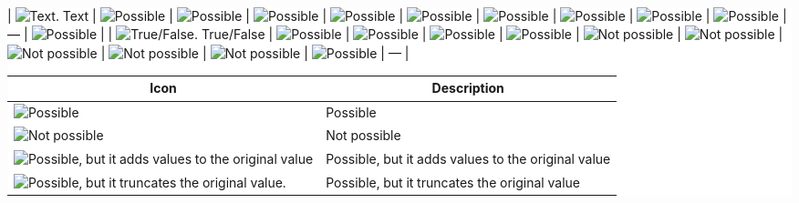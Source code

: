 | ![Text.](media/data-types/text_20.png) Text               | ![Possible](media/data-types/checkmark-24px.png)              | ![Possible](media/data-types/checkmark-24px.png)        | ![Possible](media/data-types/checkmark-24px.png)            | ![Possible](media/data-types/checkmark-24px.png)          | ![Possible](media/data-types/checkmark-24px.png)         | ![Possible](media/data-types/checkmark-24px.png)    | ![Possible](media/data-types/checkmark-24px.png)    | ![Possible](media/data-types/checkmark-24px.png)                  | ![Possible](media/data-types/checkmark-24px.png)        |  &mdash;   | ![Possible](media/data-types/checkmark-24px.png)          |
| ![True/False.](media/data-types/logical_20.png) True/False         | ![Possible](media/data-types/checkmark-24px.png)              | ![Possible](media/data-types/checkmark-24px.png)        | ![Possible](media/data-types/checkmark-24px.png)            | ![Possible](media/data-types/checkmark-24px.png)          | ![Not possible](media/data-types/cancel-24px.png)        | ![Not possible](media/data-types/cancel-24px.png)   | ![Not possible](media/data-types/cancel-24px.png)   | ![Not possible](media/data-types/cancel-24px.png)                 | ![Not possible](media/data-types/cancel-24px.png)       | ![Possible](media/data-types/checkmark-24px.png)    |    &mdash;   |


| Icon | Description |
|------|-------------|
| ![Possible](media/data-types/checkmark-24px.png)  | Possible |
| ![Not possible](media/data-types/cancel-24px.png) | Not possible|
| ![Possible, but it adds values to the original value](media/data-types/truncate-24px.png) | Possible, but it adds values to the original value |
| ![Possible, but it truncates the original value.](media/data-types/alert-24px.png "Warning")  | Possible, but it truncates the original value |
